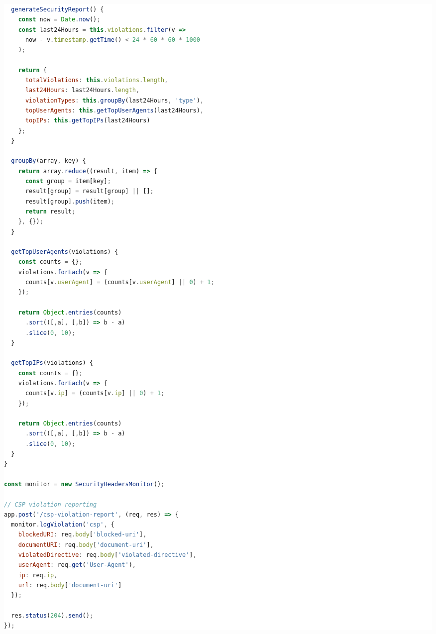 ```javascript
  generateSecurityReport() {
    const now = Date.now();
    const last24Hours = this.violations.filter(v => 
      now - v.timestamp.getTime() < 24 * 60 * 60 * 1000
    );
    
    return {
      totalViolations: this.violations.length,
      last24Hours: last24Hours.length,
      violationTypes: this.groupBy(last24Hours, 'type'),
      topUserAgents: this.getTopUserAgents(last24Hours),
      topIPs: this.getTopIPs(last24Hours)
    };
  }
  
  groupBy(array, key) {
    return array.reduce((result, item) => {
      const group = item[key];
      result[group] = result[group] || [];
      result[group].push(item);
      return result;
    }, {});
  }
  
  getTopUserAgents(violations) {
    const counts = {};
    violations.forEach(v => {
      counts[v.userAgent] = (counts[v.userAgent] || 0) + 1;
    });
    
    return Object.entries(counts)
      .sort(([,a], [,b]) => b - a)
      .slice(0, 10);
  }
  
  getTopIPs(violations) {
    const counts = {};
    violations.forEach(v => {
      counts[v.ip] = (counts[v.ip] || 0) + 1;
    });
    
    return Object.entries(counts)
      .sort(([,a], [,b]) => b - a)
      .slice(0, 10);
  }
}

const monitor = new SecurityHeadersMonitor();

// CSP violation reporting
app.post('/csp-violation-report', (req, res) => {
  monitor.logViolation('csp', {
    blockedURI: req.body['blocked-uri'],
    documentURI: req.body['document-uri'],
    violatedDirective: req.body['violated-directive'],
    userAgent: req.get('User-Agent'),
    ip: req.ip,
    url: req.body['document-uri']
  });
  
  res.status(204).send();
});

```